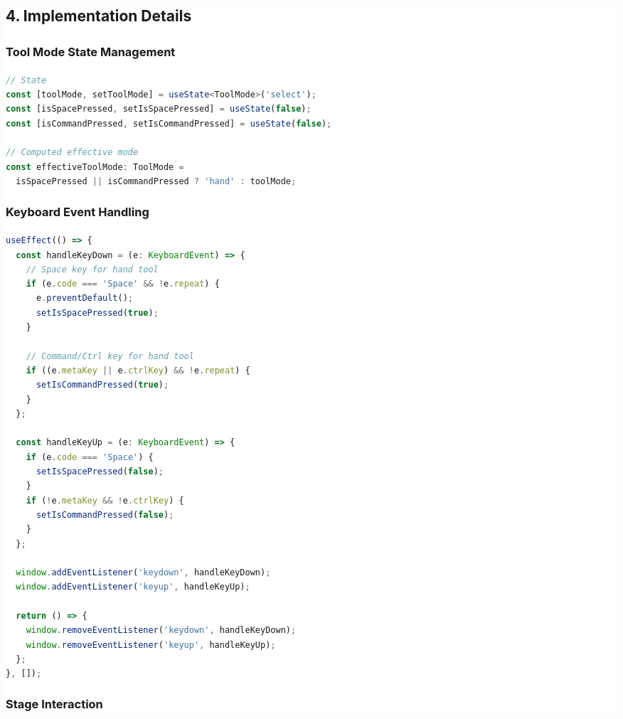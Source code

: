 ## 4. Implementation Details

### Tool Mode State Management

```typescript
// State
const [toolMode, setToolMode] = useState<ToolMode>('select');
const [isSpacePressed, setIsSpacePressed] = useState(false);
const [isCommandPressed, setIsCommandPressed] = useState(false);

// Computed effective mode
const effectiveToolMode: ToolMode = 
  isSpacePressed || isCommandPressed ? 'hand' : toolMode;
```

### Keyboard Event Handling

```typescript
useEffect(() => {
  const handleKeyDown = (e: KeyboardEvent) => {
    // Space key for hand tool
    if (e.code === 'Space' && !e.repeat) {
      e.preventDefault();
      setIsSpacePressed(true);
    }
    
    // Command/Ctrl key for hand tool
    if ((e.metaKey || e.ctrlKey) && !e.repeat) {
      setIsCommandPressed(true);
    }
  };

  const handleKeyUp = (e: KeyboardEvent) => {
    if (e.code === 'Space') {
      setIsSpacePressed(false);
    }
    if (!e.metaKey && !e.ctrlKey) {
      setIsCommandPressed(false);
    }
  };

  window.addEventListener('keydown', handleKeyDown);
  window.addEventListener('keyup', handleKeyUp);

  return () => {
    window.removeEventListener('keydown', handleKeyDown);
    window.removeEventListener('keyup', handleKeyUp);
  };
}, []);
```

### Stage Interaction
